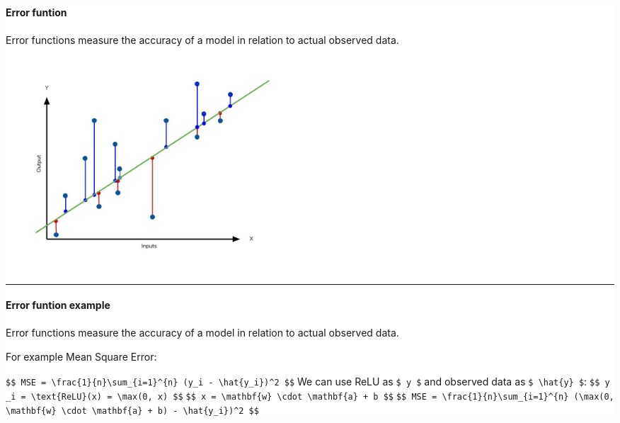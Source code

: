 #### Error funtion

<p class="subtitle">Error functions measure the accuracy of a model in relation to actual observed data.</p>

<img src="images/err.png" height="300" >

---

#### Error funtion example

Error functions measure the accuracy of a model in relation to actual observed data.

For example Mean Square Error:

`$$ MSE = \frac{1}{n}\sum_{i=1}^{n} (y_i - \hat{y_i})^2 $$`
We can use ReLU as `$ y $` and observed data as `$ \hat{y} $`:
`$$ y_i = \text{ReLU}(x) = \max(0, x) $$`
`$$ x = \mathbf{w} \cdot \mathbf{a} + b $$`
`$$ MSE = \frac{1}{n}\sum_{i=1}^{n} (\max(0, \mathbf{w} \cdot \mathbf{a} + b) - \hat{y_i})^2 $$`
